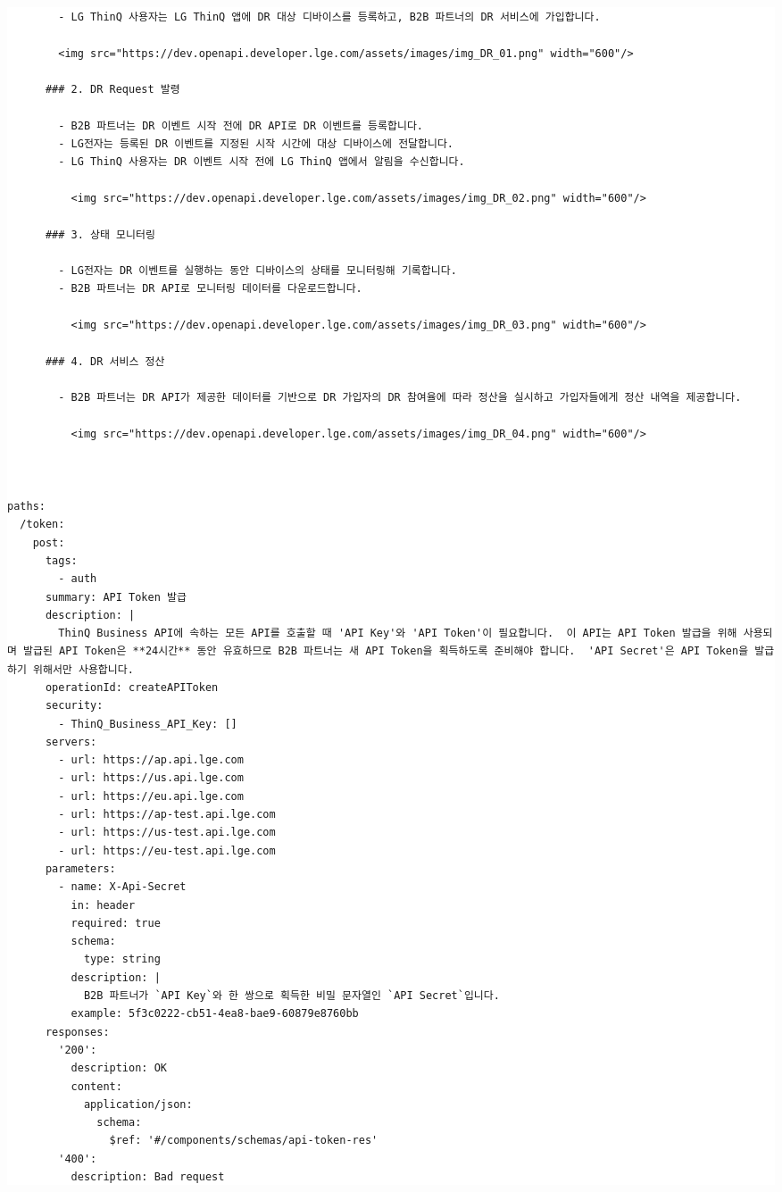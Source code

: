             - LG ThinQ 사용자는 LG ThinQ 앱에 DR 대상 디바이스를 등록하고, B2B 파트너의 DR 서비스에 가입합니다.
            
            <img src="https://dev.openapi.developer.lge.com/assets/images/img_DR_01.png" width="600"/>

          ### 2. DR Request 발령

            - B2B 파트너는 DR 이벤트 시작 전에 DR API로 DR 이벤트를 등록합니다.
            - LG전자는 등록된 DR 이벤트를 지정된 시작 시간에 대상 디바이스에 전달합니다.
            - LG ThinQ 사용자는 DR 이벤트 시작 전에 LG ThinQ 앱에서 알림을 수신합니다. 

              <img src="https://dev.openapi.developer.lge.com/assets/images/img_DR_02.png" width="600"/>

          ### 3. 상태 모니터링

            - LG전자는 DR 이벤트를 실행하는 동안 디바이스의 상태를 모니터링해 기록합니다.
            - B2B 파트너는 DR API로 모니터링 데이터를 다운로드합니다. 

              <img src="https://dev.openapi.developer.lge.com/assets/images/img_DR_03.png" width="600"/>

          ### 4. DR 서비스 정산

            - B2B 파트너는 DR API가 제공한 데이터를 기반으로 DR 가입자의 DR 참여율에 따라 정산을 실시하고 가입자들에게 정산 내역을 제공합니다.

              <img src="https://dev.openapi.developer.lge.com/assets/images/img_DR_04.png" width="600"/>


            
    paths:
      /token:
        post:
          tags:
            - auth
          summary: API Token 발급
          description: |
            ThinQ Business API에 속하는 모든 API를 호출할 때 'API Key'와 'API Token'이 필요합니다.  이 API는 API Token 발급을 위해 사용되며 발급된 API Token은 **24시간** 동안 유효하므로 B2B 파트너는 새 API Token을 획득하도록 준비해야 합니다.  'API Secret'은 API Token을 발급하기 위해서만 사용합니다.
          operationId: createAPIToken
          security:
            - ThinQ_Business_API_Key: []
          servers:
            - url: https://ap.api.lge.com
            - url: https://us.api.lge.com
            - url: https://eu.api.lge.com
            - url: https://ap-test.api.lge.com
            - url: https://us-test.api.lge.com
            - url: https://eu-test.api.lge.com
          parameters:
            - name: X-Api-Secret
              in: header
              required: true
              schema:
                type: string
              description: |
                B2B 파트너가 `API Key`와 한 쌍으로 획득한 비밀 문자열인 `API Secret`입니다.
              example: 5f3c0222-cb51-4ea8-bae9-60879e8760bb
          responses:
            '200':
              description: OK
              content:
                application/json:
                  schema:
                    $ref: '#/components/schemas/api-token-res'
            '400':
              description: Bad request